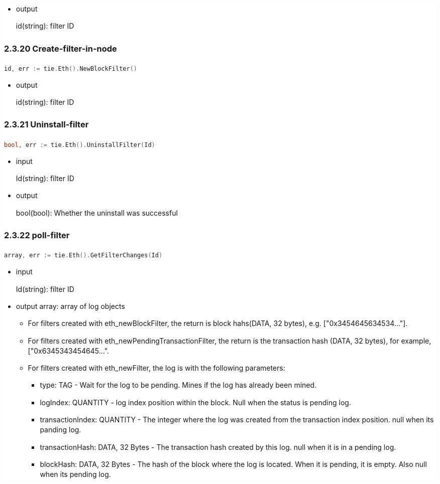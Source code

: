 - output

  id(string): filter ID

### 2.3.20 Create-filter-in-node

```go
id, err := tie.Eth().NewBlockFilter()
```

- output

  id(string): filter ID

### 2.3.21 Uninstall-filter

```go
bool, err := tie.Eth().UninstallFilter(Id)
```

- input

  Id(string): filter ID

- output

  bool(bool): Whether the uninstall was successful

### 2.3.22 poll-filter

```go
array, err := tie.Eth().GetFilterChanges(Id)
```

- input

  Id(string): filter ID

- output
array: array of log objects

  - For filters created with eth_newBlockFilter, the return is block hahs(DATA, 32 bytes), e.g. ["0x3454645634534..."].

  - For filters created with eth_newPendingTransactionFilter, the return is the transaction hash (DATA, 32 bytes), for example, ["0x6345343454645...".

  - For filters created with eth_newFilter, the log is with the following parameters:

    - type: TAG - Wait for the log to be pending. Mines if the log has already been mined.

    - logIndex: QUANTITY - log index position within the block. Null when the status is pending log.

    - transactionIndex: QUANTITY - The integer where the log was created from the transaction index position. null when its panding log.

    - transactionHash: DATA, 32 Bytes - The transaction hash created by this log. null when it is in a pending log.

    - blockHash: DATA, 32 Bytes - The hash of the block where the log is located. When it is pending, it is empty. Also null when its pending log.

